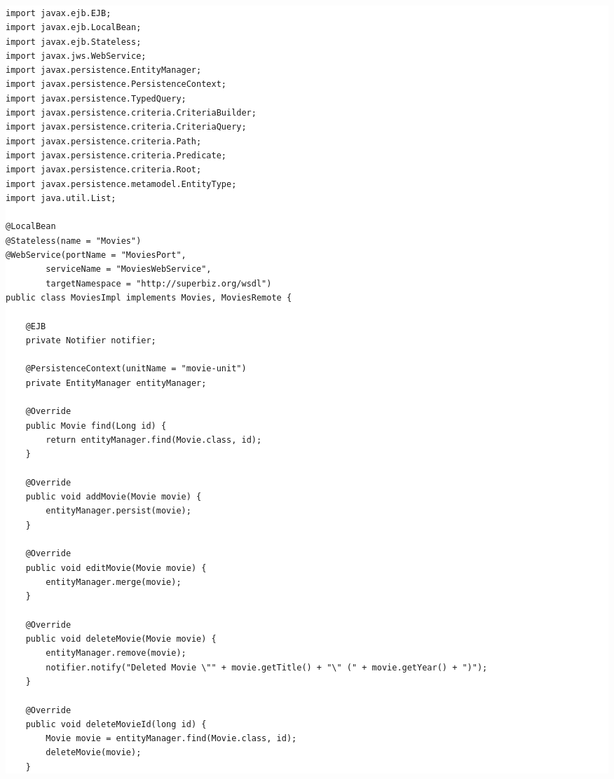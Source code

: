     import javax.ejb.EJB;
    import javax.ejb.LocalBean;
    import javax.ejb.Stateless;
    import javax.jws.WebService;
    import javax.persistence.EntityManager;
    import javax.persistence.PersistenceContext;
    import javax.persistence.TypedQuery;
    import javax.persistence.criteria.CriteriaBuilder;
    import javax.persistence.criteria.CriteriaQuery;
    import javax.persistence.criteria.Path;
    import javax.persistence.criteria.Predicate;
    import javax.persistence.criteria.Root;
    import javax.persistence.metamodel.EntityType;
    import java.util.List;
    
    @LocalBean
    @Stateless(name = "Movies")
    @WebService(portName = "MoviesPort",
            serviceName = "MoviesWebService",
            targetNamespace = "http://superbiz.org/wsdl")
    public class MoviesImpl implements Movies, MoviesRemote {
    
        @EJB
        private Notifier notifier;
    
        @PersistenceContext(unitName = "movie-unit")
        private EntityManager entityManager;
    
        @Override
        public Movie find(Long id) {
            return entityManager.find(Movie.class, id);
        }
    
        @Override
        public void addMovie(Movie movie) {
            entityManager.persist(movie);
        }
    
        @Override
        public void editMovie(Movie movie) {
            entityManager.merge(movie);
        }
    
        @Override
        public void deleteMovie(Movie movie) {
            entityManager.remove(movie);
            notifier.notify("Deleted Movie \"" + movie.getTitle() + "\" (" + movie.getYear() + ")");
        }
    
        @Override
        public void deleteMovieId(long id) {
            Movie movie = entityManager.find(Movie.class, id);
            deleteMovie(movie);
        }
    